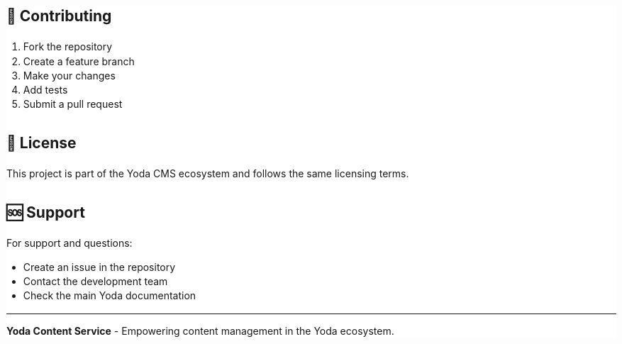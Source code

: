 ## 🤝 Contributing

1. Fork the repository
2. Create a feature branch
3. Make your changes
4. Add tests
5. Submit a pull request

## 📄 License

This project is part of the Yoda CMS ecosystem and follows the same licensing terms.

## 🆘 Support

For support and questions:

- Create an issue in the repository
- Contact the development team
- Check the main Yoda documentation

---

**Yoda Content Service** - Empowering content management in the Yoda ecosystem.
